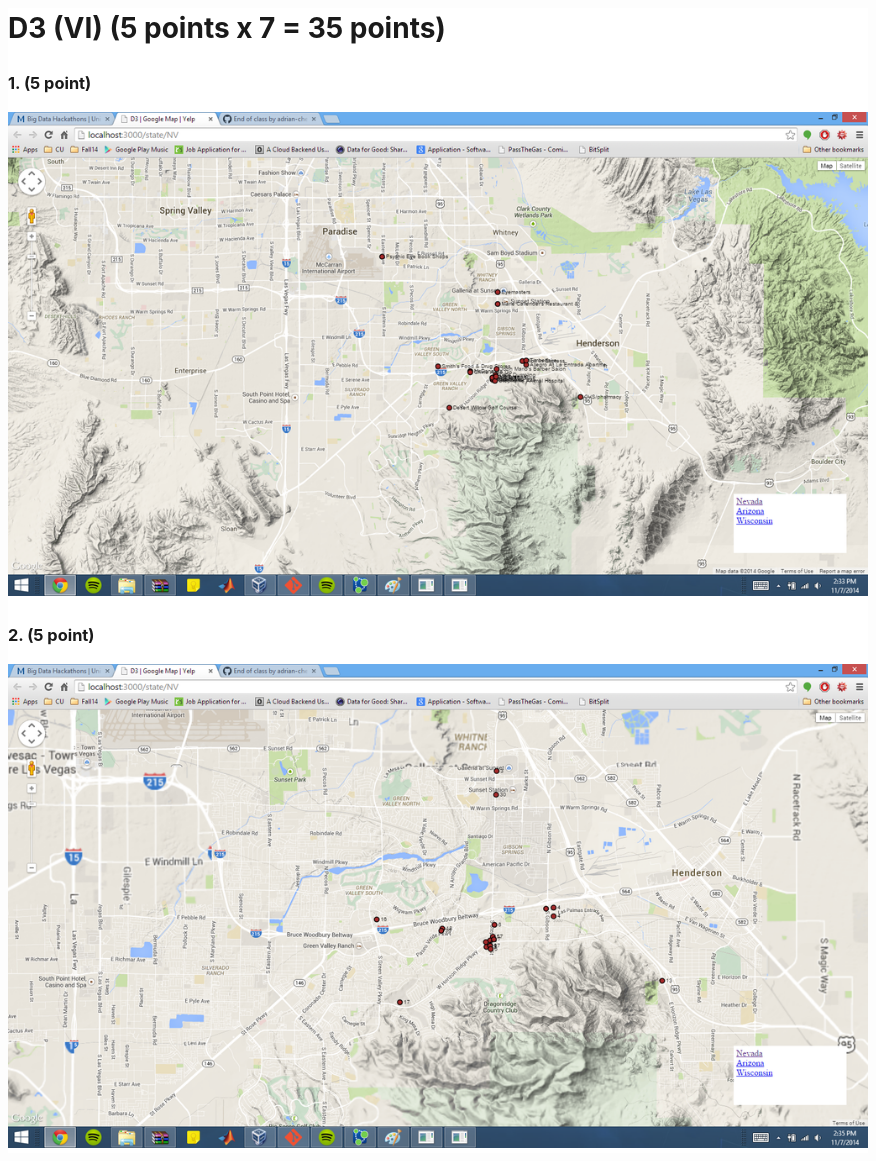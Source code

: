 # D3 (VI) (5 points x 7 = 35 points)

### 1. (5 point)

![screenshot](d3/cp1.png)

### 2. (5 point)

![screenshot](d3/cp2.png)
